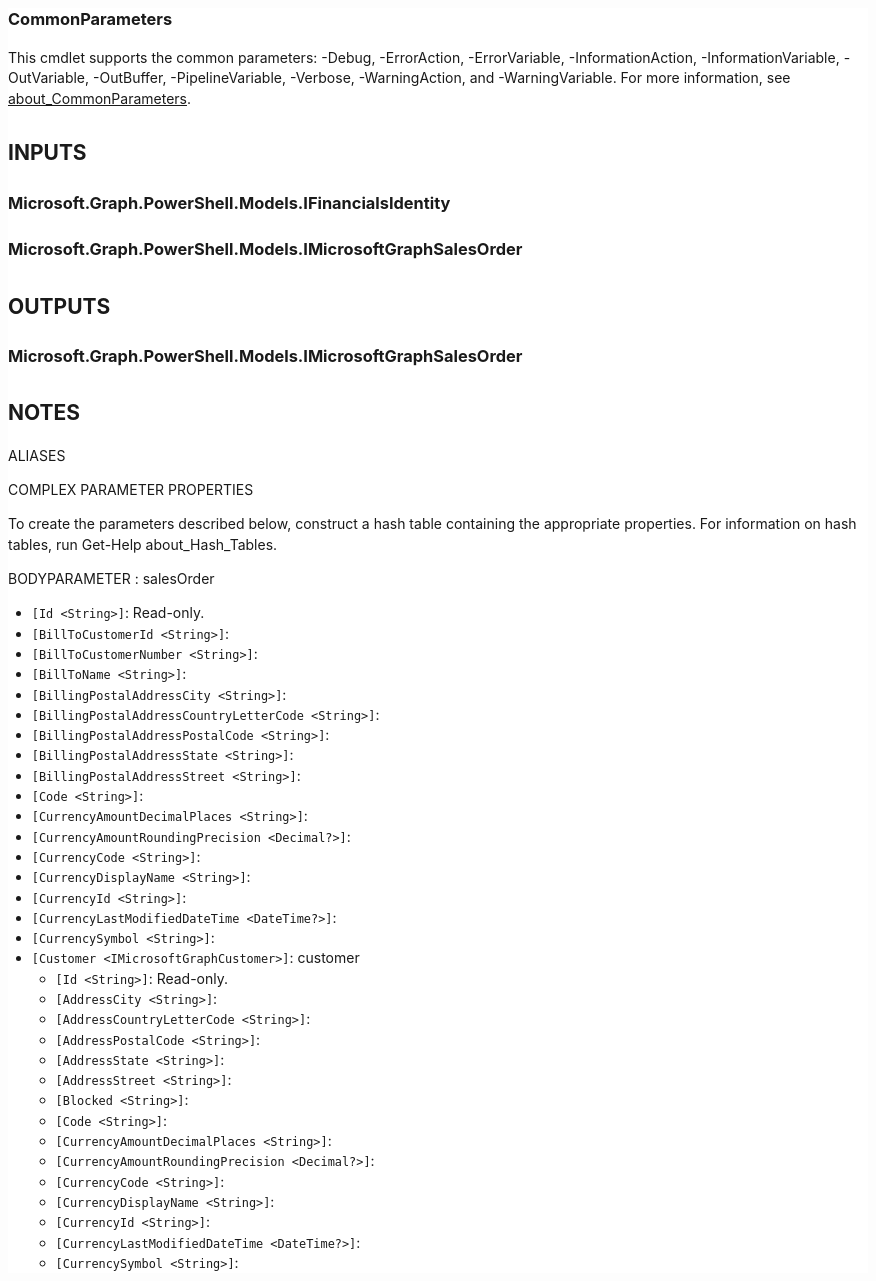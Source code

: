 ### CommonParameters
This cmdlet supports the common parameters: -Debug, -ErrorAction, -ErrorVariable, -InformationAction, -InformationVariable, -OutVariable, -OutBuffer, -PipelineVariable, -Verbose, -WarningAction, and -WarningVariable. For more information, see [about_CommonParameters](http://go.microsoft.com/fwlink/?LinkID=113216).

## INPUTS

### Microsoft.Graph.PowerShell.Models.IFinancialsIdentity

### Microsoft.Graph.PowerShell.Models.IMicrosoftGraphSalesOrder

## OUTPUTS

### Microsoft.Graph.PowerShell.Models.IMicrosoftGraphSalesOrder

## NOTES

ALIASES

COMPLEX PARAMETER PROPERTIES

To create the parameters described below, construct a hash table containing the appropriate properties. For information on hash tables, run Get-Help about_Hash_Tables.


BODYPARAMETER <IMicrosoftGraphSalesOrder>: salesOrder
  - `[Id <String>]`: Read-only.
  - `[BillToCustomerId <String>]`: 
  - `[BillToCustomerNumber <String>]`: 
  - `[BillToName <String>]`: 
  - `[BillingPostalAddressCity <String>]`: 
  - `[BillingPostalAddressCountryLetterCode <String>]`: 
  - `[BillingPostalAddressPostalCode <String>]`: 
  - `[BillingPostalAddressState <String>]`: 
  - `[BillingPostalAddressStreet <String>]`: 
  - `[Code <String>]`: 
  - `[CurrencyAmountDecimalPlaces <String>]`: 
  - `[CurrencyAmountRoundingPrecision <Decimal?>]`: 
  - `[CurrencyCode <String>]`: 
  - `[CurrencyDisplayName <String>]`: 
  - `[CurrencyId <String>]`: 
  - `[CurrencyLastModifiedDateTime <DateTime?>]`: 
  - `[CurrencySymbol <String>]`: 
  - `[Customer <IMicrosoftGraphCustomer>]`: customer
    - `[Id <String>]`: Read-only.
    - `[AddressCity <String>]`: 
    - `[AddressCountryLetterCode <String>]`: 
    - `[AddressPostalCode <String>]`: 
    - `[AddressState <String>]`: 
    - `[AddressStreet <String>]`: 
    - `[Blocked <String>]`: 
    - `[Code <String>]`: 
    - `[CurrencyAmountDecimalPlaces <String>]`: 
    - `[CurrencyAmountRoundingPrecision <Decimal?>]`: 
    - `[CurrencyCode <String>]`: 
    - `[CurrencyDisplayName <String>]`: 
    - `[CurrencyId <String>]`: 
    - `[CurrencyLastModifiedDateTime <DateTime?>]`: 
    - `[CurrencySymbol <String>]`: 